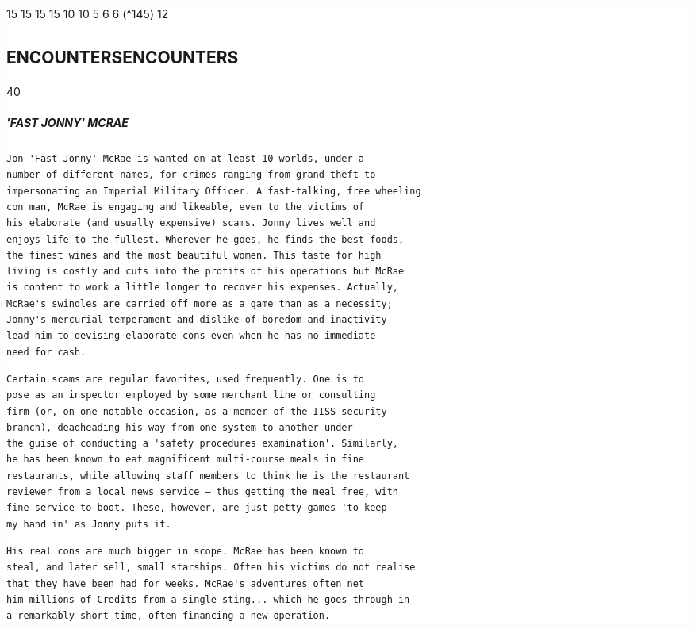 15 15
15
15
10
10
5
6
6
(^145)
12

## ENCOUNTERSENCOUNTERS

40

##### 'FAST JONNY' MCRAE

```
Jon 'Fast Jonny' McRae is wanted on at least 10 worlds, under a
number of different names, for crimes ranging from grand theft to
impersonating an Imperial Military Officer. A fast-talking, free wheeling
con man, McRae is engaging and likeable, even to the victims of
his elaborate (and usually expensive) scams. Jonny lives well and
enjoys life to the fullest. Wherever he goes, he finds the best foods,
the finest wines and the most beautiful women. This taste for high
living is costly and cuts into the profits of his operations but McRae
is content to work a little longer to recover his expenses. Actually,
McRae's swindles are carried off more as a game than as a necessity;
Jonny's mercurial temperament and dislike of boredom and inactivity
lead him to devising elaborate cons even when he has no immediate
need for cash.
```

```
Certain scams are regular favorites, used frequently. One is to
pose as an inspector employed by some merchant line or consulting
firm (or, on one notable occasion, as a member of the IISS security
branch), deadheading his way from one system to another under
the guise of conducting a 'safety procedures examination'. Similarly,
he has been known to eat magnificent multi-course meals in fine
restaurants, while allowing staff members to think he is the restaurant
reviewer from a local news service – thus getting the meal free, with
fine service to boot. These, however, are just petty games 'to keep
my hand in' as Jonny puts it.
```

```
His real cons are much bigger in scope. McRae has been known to
steal, and later sell, small starships. Often his victims do not realise
that they have been had for weeks. McRae's adventures often net
him millions of Credits from a single sting... which he goes through in
a remarkably short time, often financing a new operation.
```

